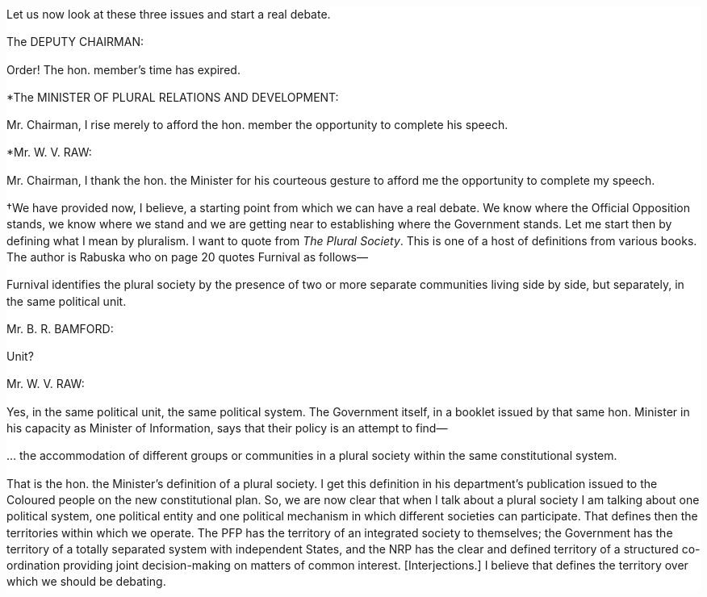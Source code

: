 <p>Let us now look at these three issues and start a real debate.</p>

</speech>

<speech by="#deputy_chairman">

<from>The <person refersTo="hansard_za">DEPUTY CHAIRMAN</person>:</from>

<p>Order! The hon. member&#x2019;s time has expired.</p>

</speech>

<speech by="#minister_of_plural_relations_and_development">

<from>*The <person refersTo="hansard_za">MINISTER OF PLURAL RELATIONS AND DEVELOPMENT</person>:</from>

<p>Mr. Chairman, I rise merely to afford the hon. member the opportunity to complete his speech.</p>

</speech>

<speech by="#raw">

<from>*Mr. <person refersTo="hansard_za">W. V. RAW</person>:</from>

<p>Mr. Chairman, I thank the hon. the Minister for his courteous gesture to afford me the opportunity to complete my speech.</p>

<p>&#x2020;We have provided now, I believe, a starting point from which we can have a real <span class="col_6111-6112" refersTo="page_1441"/>debate. We know where the Official Opposition stands, we know where we stand and we are getting near to establishing where the Government stands. Let me start then by defining what I mean by pluralism. I want to quote from <i>The Plural Society</i>. This is one of a host of definitions from various books. The author is Rabuska who on page 20 quotes Furnival as follows&#x2014;</p>

<block name="quote">Furnival identifies the plural society by the presence of two or more separate communities living side by side, but separately, in the same political unit.</block>

</speech>

<speech by="#bamford">

<from>Mr. <person refersTo="hansard_za">B. R. BAMFORD</person>:</from>

<p>Unit?</p>

</speech>

<speech by="#raw">

<from>Mr. <person refersTo="hansard_za">W. V. RAW</person>:</from>

<p>Yes, in the same political unit, the same political system. The Government itself, in a booklet issued by that same hon. Minister in his capacity as Minister of Information, says that their policy is an attempt to find&#x2014;</p>

<block name="quote">&#x2026; the accommodation of different groups or communities in a plural society within the same constitutional system.</block>

<p>That is the hon. the Minister&#x2019;s definition of a plural society. I get this definition in his department&#x2019;s publication issued to the Coloured people on the new constitutional plan. So, we are now clear that when I talk about a plural society I am talking about one political system, one political entity and one political mechanism in which different societies can participate. That defines then the territories within which we operate. The PFP has the territory of an integrated society to themselves; the Government has the territory of a totally separated system with independent States, and the NRP has the clear and defined territory of a structured co-ordination providing joint decision-making on matters of common interest. [Interjections.] I believe that defines the territory over which we should be debating.</p>
